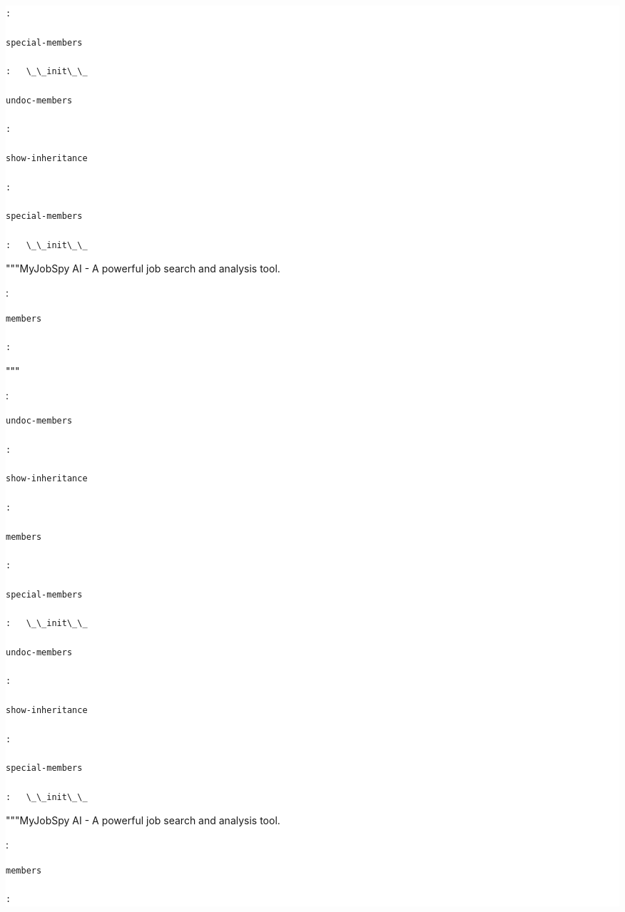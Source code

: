     :   

    special-members

    :   \_\_init\_\_

    undoc-members

    :   

    show-inheritance

    :   

    special-members

    :   \_\_init\_\_

\"\"\"MyJobSpy AI - A powerful job search and analysis tool.

:   

    members

    :   

\"\"\"

:   

    undoc-members

    :   

    show-inheritance

    :   

    members

    :   

    special-members

    :   \_\_init\_\_

    undoc-members

    :   

    show-inheritance

    :   

    special-members

    :   \_\_init\_\_

\"\"\"MyJobSpy AI - A powerful job search and analysis tool.

:   

    members

    :   
